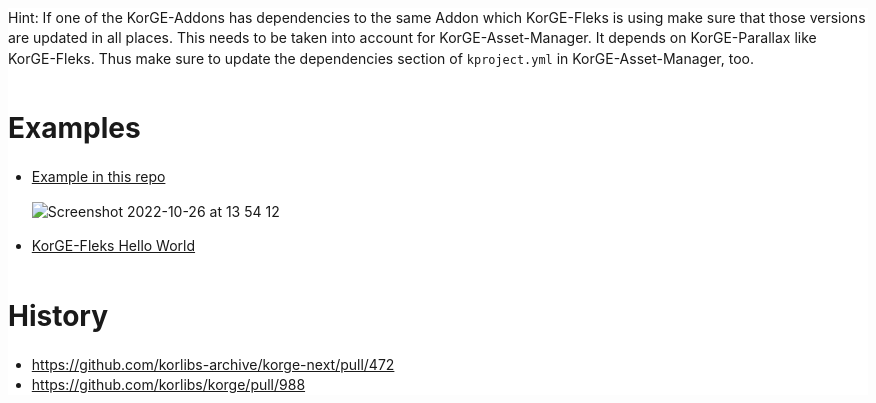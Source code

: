 Hint: If one of the KorGE-Addons has dependencies to the same Addon which KorGE-Fleks is using make sure that those
versions are updated in all places. This needs to be taken into account for KorGE-Asset-Manager. It depends on
KorGE-Parallax  like KorGE-Fleks. Thus make sure to update the dependencies section of `kproject.yml` in
KorGE-Asset-Manager, too.

# Examples

* [Example in this repo](https://github.com/korlibs/korge-fleks/tree/main/example)

  <img width="546" alt="Screenshot 2022-10-26 at 13 54 12" src="https://user-images.githubusercontent.com/570848/198019508-dafdb3a5-02af-49f7-92ec-9f76533c2524.png">

* [KorGE-Fleks Hello World](https://github.com/korlibs/korge-fleks-hello-world)

# History

* <https://github.com/korlibs-archive/korge-next/pull/472>
* <https://github.com/korlibs/korge/pull/988>
